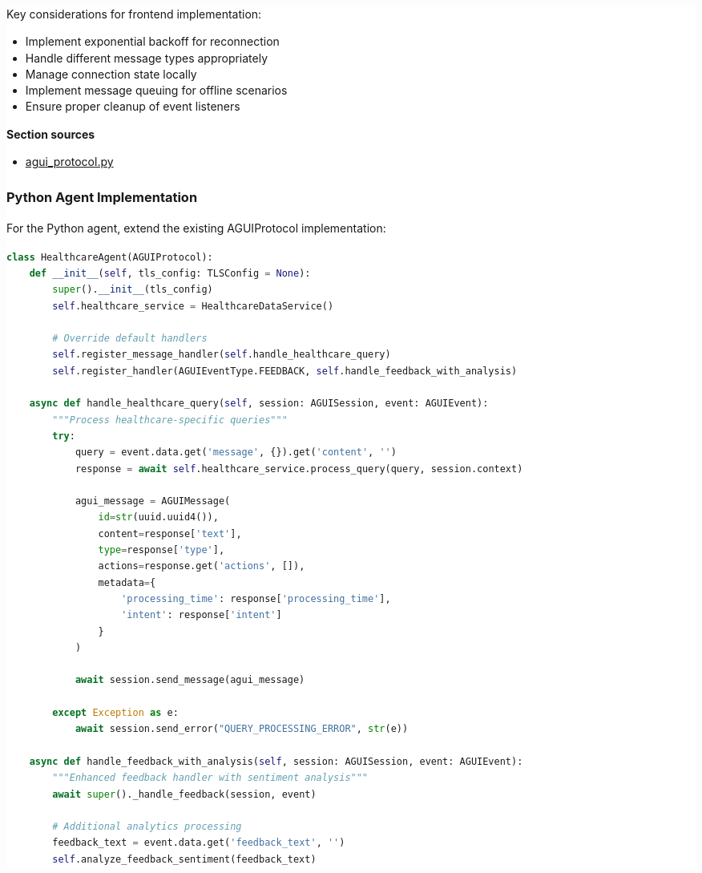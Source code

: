 Key considerations for frontend implementation:
- Implement exponential backoff for reconnection
- Handle different message types appropriately
- Manage connection state locally
- Implement message queuing for offline scenarios
- Ensure proper cleanup of event listeners

**Section sources**
- [agui_protocol.py](file://apps/api/agents/ag-ui-rag-agent/agui_protocol.py#L203-L424)

### Python Agent Implementation
For the Python agent, extend the existing AGUIProtocol implementation:

```python
class HealthcareAgent(AGUIProtocol):
    def __init__(self, tls_config: TLSConfig = None):
        super().__init__(tls_config)
        self.healthcare_service = HealthcareDataService()
        
        # Override default handlers
        self.register_message_handler(self.handle_healthcare_query)
        self.register_handler(AGUIEventType.FEEDBACK, self.handle_feedback_with_analysis)
    
    async def handle_healthcare_query(self, session: AGUISession, event: AGUIEvent):
        """Process healthcare-specific queries"""
        try:
            query = event.data.get('message', {}).get('content', '')
            response = await self.healthcare_service.process_query(query, session.context)
            
            agui_message = AGUIMessage(
                id=str(uuid.uuid4()),
                content=response['text'],
                type=response['type'],
                actions=response.get('actions', []),
                metadata={
                    'processing_time': response['processing_time'],
                    'intent': response['intent']
                }
            )
            
            await session.send_message(agui_message)
            
        except Exception as e:
            await session.send_error("QUERY_PROCESSING_ERROR", str(e))
    
    async def handle_feedback_with_analysis(self, session: AGUISession, event: AGUIEvent):
        """Enhanced feedback handler with sentiment analysis"""
        await super()._handle_feedback(session, event)
        
        # Additional analytics processing
        feedback_text = event.data.get('feedback_text', '')
        self.analyze_feedback_sentiment(feedback_text)
```
